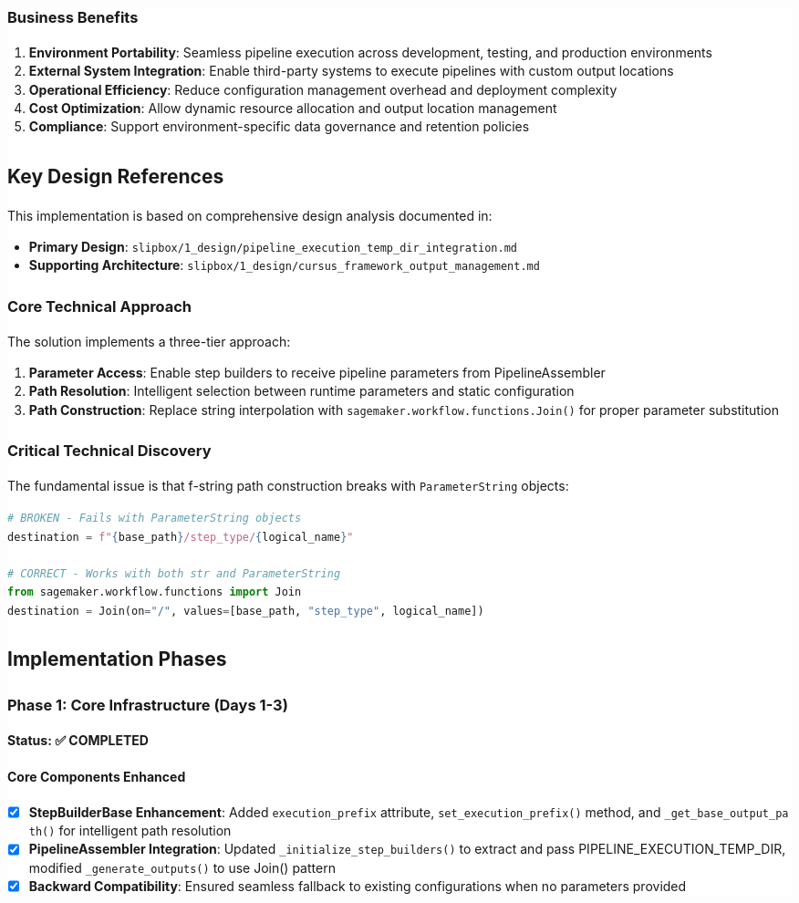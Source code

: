 ### Business Benefits

1. **Environment Portability**: Seamless pipeline execution across development, testing, and production environments
2. **External System Integration**: Enable third-party systems to execute pipelines with custom output locations
3. **Operational Efficiency**: Reduce configuration management overhead and deployment complexity
4. **Cost Optimization**: Allow dynamic resource allocation and output location management
5. **Compliance**: Support environment-specific data governance and retention policies

## Key Design References

This implementation is based on comprehensive design analysis documented in:

- **Primary Design**: `slipbox/1_design/pipeline_execution_temp_dir_integration.md`
- **Supporting Architecture**: `slipbox/1_design/cursus_framework_output_management.md`

### Core Technical Approach

The solution implements a three-tier approach:

1. **Parameter Access**: Enable step builders to receive pipeline parameters from PipelineAssembler
2. **Path Resolution**: Intelligent selection between runtime parameters and static configuration
3. **Path Construction**: Replace string interpolation with `sagemaker.workflow.functions.Join()` for proper parameter substitution

### Critical Technical Discovery

The fundamental issue is that f-string path construction breaks with `ParameterString` objects:

```python
# BROKEN - Fails with ParameterString objects
destination = f"{base_path}/step_type/{logical_name}"

# CORRECT - Works with both str and ParameterString
from sagemaker.workflow.functions import Join
destination = Join(on="/", values=[base_path, "step_type", logical_name])
```

## Implementation Phases

### Phase 1: Core Infrastructure (Days 1-3)
**Status: ✅ COMPLETED**

#### Core Components Enhanced
- [x] **StepBuilderBase Enhancement**: Added `execution_prefix` attribute, `set_execution_prefix()` method, and `_get_base_output_path()` for intelligent path resolution
- [x] **PipelineAssembler Integration**: Updated `_initialize_step_builders()` to extract and pass PIPELINE_EXECUTION_TEMP_DIR, modified `_generate_outputs()` to use Join() pattern
- [x] **Backward Compatibility**: Ensured seamless fallback to existing configurations when no parameters provided
